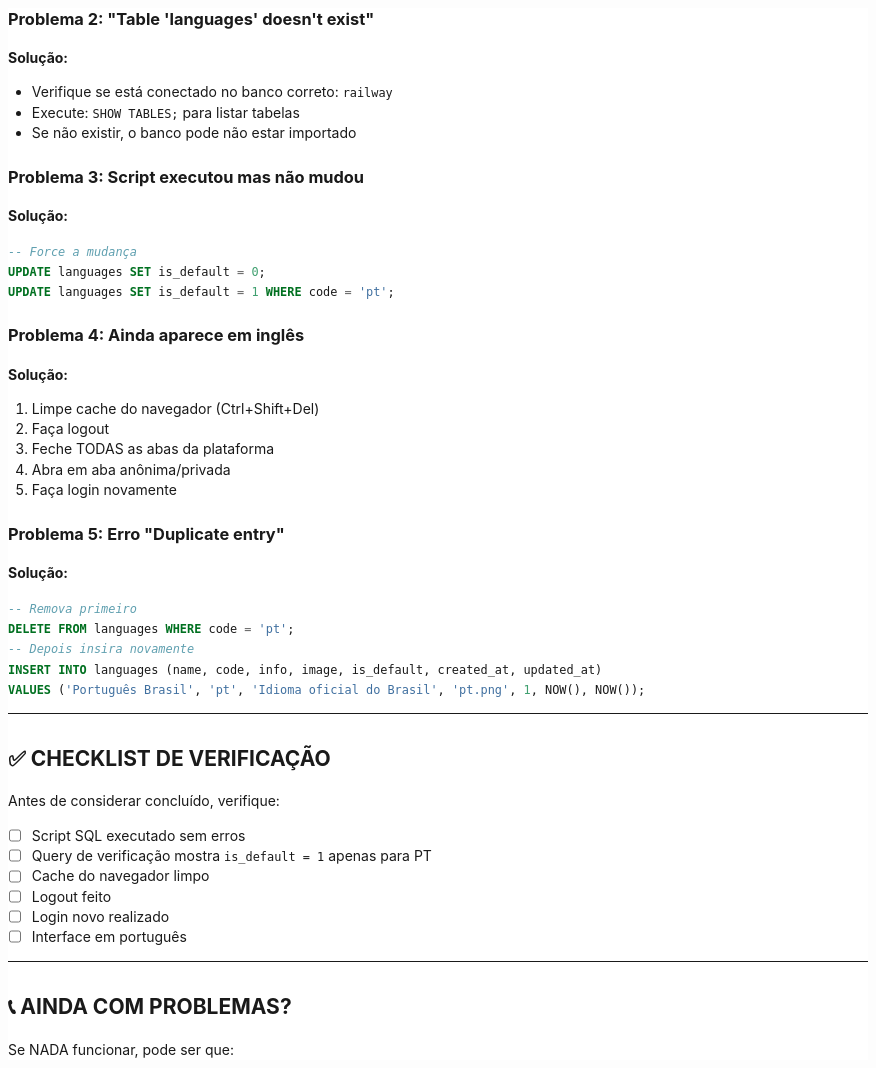### Problema 2: "Table 'languages' doesn't exist"
**Solução:**
- Verifique se está conectado no banco correto: `railway`
- Execute: `SHOW TABLES;` para listar tabelas
- Se não existir, o banco pode não estar importado

### Problema 3: Script executou mas não mudou
**Solução:**
```sql
-- Force a mudança
UPDATE languages SET is_default = 0;
UPDATE languages SET is_default = 1 WHERE code = 'pt';
```

### Problema 4: Ainda aparece em inglês
**Solução:**
1. Limpe cache do navegador (Ctrl+Shift+Del)
2. Faça logout
3. Feche TODAS as abas da plataforma
4. Abra em aba anônima/privada
5. Faça login novamente

### Problema 5: Erro "Duplicate entry"
**Solução:**
```sql
-- Remova primeiro
DELETE FROM languages WHERE code = 'pt';
-- Depois insira novamente
INSERT INTO languages (name, code, info, image, is_default, created_at, updated_at) 
VALUES ('Português Brasil', 'pt', 'Idioma oficial do Brasil', 'pt.png', 1, NOW(), NOW());
```

---

## ✅ **CHECKLIST DE VERIFICAÇÃO**

Antes de considerar concluído, verifique:

- [ ] Script SQL executado sem erros
- [ ] Query de verificação mostra `is_default = 1` apenas para PT
- [ ] Cache do navegador limpo
- [ ] Logout feito
- [ ] Login novo realizado
- [ ] Interface em português

---

## 📞 **AINDA COM PROBLEMAS?**

Se NADA funcionar, pode ser que:

